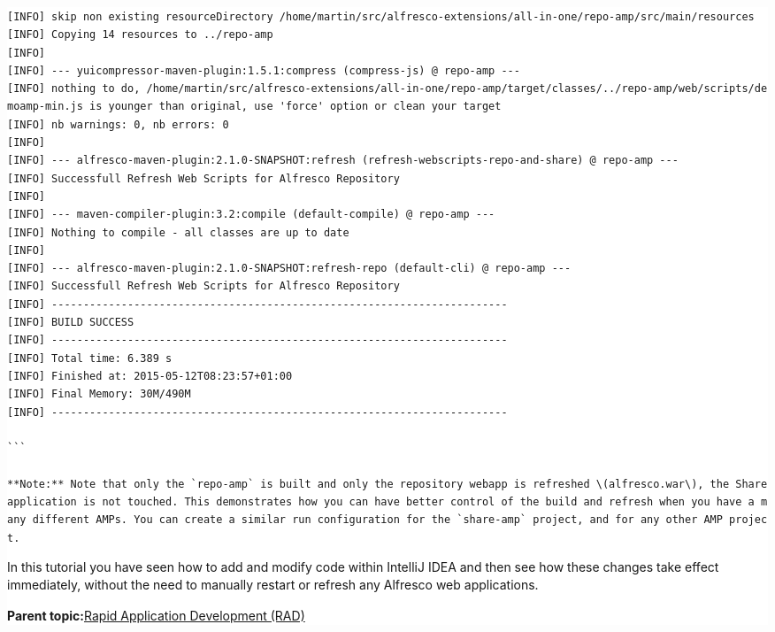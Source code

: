     [INFO] skip non existing resourceDirectory /home/martin/src/alfresco-extensions/all-in-one/repo-amp/src/main/resources
    [INFO] Copying 14 resources to ../repo-amp
    [INFO] 
    [INFO] --- yuicompressor-maven-plugin:1.5.1:compress (compress-js) @ repo-amp ---
    [INFO] nothing to do, /home/martin/src/alfresco-extensions/all-in-one/repo-amp/target/classes/../repo-amp/web/scripts/demoamp-min.js is younger than original, use 'force' option or clean your target
    [INFO] nb warnings: 0, nb errors: 0
    [INFO] 
    [INFO] --- alfresco-maven-plugin:2.1.0-SNAPSHOT:refresh (refresh-webscripts-repo-and-share) @ repo-amp ---
    [INFO] Successfull Refresh Web Scripts for Alfresco Repository
    [INFO] 
    [INFO] --- maven-compiler-plugin:3.2:compile (default-compile) @ repo-amp ---
    [INFO] Nothing to compile - all classes are up to date
    [INFO] 
    [INFO] --- alfresco-maven-plugin:2.1.0-SNAPSHOT:refresh-repo (default-cli) @ repo-amp ---
    [INFO] Successfull Refresh Web Scripts for Alfresco Repository
    [INFO] ------------------------------------------------------------------------
    [INFO] BUILD SUCCESS
    [INFO] ------------------------------------------------------------------------
    [INFO] Total time: 6.389 s
    [INFO] Finished at: 2015-05-12T08:23:57+01:00
    [INFO] Final Memory: 30M/490M
    [INFO] ------------------------------------------------------------------------                        
                        
    ```

    **Note:** Note that only the `repo-amp` is built and only the repository webapp is refreshed \(alfresco.war\), the Share application is not touched. This demonstrates how you can have better control of the build and refresh when you have a many different AMPs. You can create a similar run configuration for the `share-amp` project, and for any other AMP project.


In this tutorial you have seen how to add and modify code within IntelliJ IDEA and then see how these changes take effect immediately, without the need to manually restart or refresh any Alfresco web applications.

**Parent topic:**[Rapid Application Development \(RAD\)](../concepts/alfresco-sdk-rad.md)

